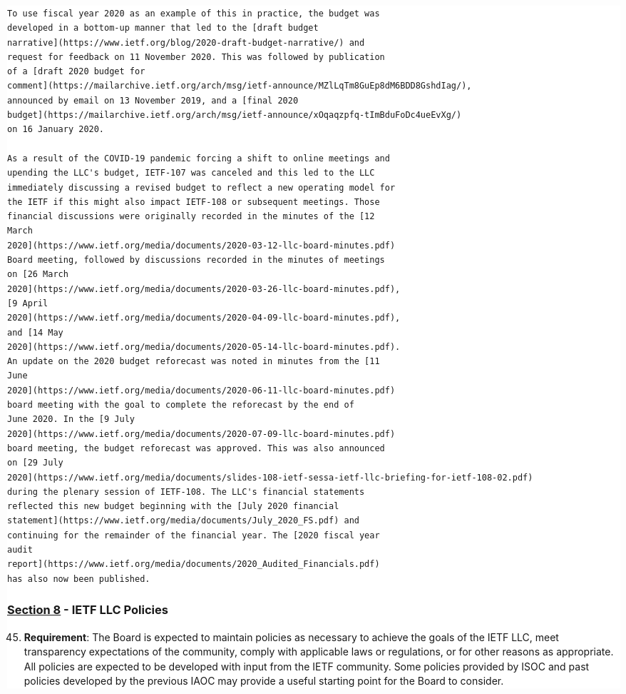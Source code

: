     To use fiscal year 2020 as an example of this in practice, the budget was
    developed in a bottom-up manner that led to the [draft budget
    narrative](https://www.ietf.org/blog/2020-draft-budget-narrative/) and
    request for feedback on 11 November 2020. This was followed by publication
    of a [draft 2020 budget for
    comment](https://mailarchive.ietf.org/arch/msg/ietf-announce/MZlLqTm8GuEp8dM6BDD8GshdIag/),
    announced by email on 13 November 2019, and a [final 2020
    budget](https://mailarchive.ietf.org/arch/msg/ietf-announce/xOqaqzpfq-tImBduFoDc4ueEvXg/)
    on 16 January 2020.

    As a result of the COVID-19 pandemic forcing a shift to online meetings and
    upending the LLC's budget, IETF-107 was canceled and this led to the LLC
    immediately discussing a revised budget to reflect a new operating model for
    the IETF if this might also impact IETF-108 or subsequent meetings. Those
    financial discussions were originally recorded in the minutes of the [12
    March
    2020](https://www.ietf.org/media/documents/2020-03-12-llc-board-minutes.pdf)
    Board meeting, followed by discussions recorded in the minutes of meetings
    on [26 March
    2020](https://www.ietf.org/media/documents/2020-03-26-llc-board-minutes.pdf),
    [9 April
    2020](https://www.ietf.org/media/documents/2020-04-09-llc-board-minutes.pdf),
    and [14 May
    2020](https://www.ietf.org/media/documents/2020-05-14-llc-board-minutes.pdf).
    An update on the 2020 budget reforecast was noted in minutes from the [11
    June
    2020](https://www.ietf.org/media/documents/2020-06-11-llc-board-minutes.pdf)
    board meeting with the goal to complete the reforecast by the end of
    June 2020. In the [9 July
    2020](https://www.ietf.org/media/documents/2020-07-09-llc-board-minutes.pdf)
    board meeting, the budget reforecast was approved. This was also announced
    on [29 July
    2020](https://www.ietf.org/media/documents/slides-108-ietf-sessa-ietf-llc-briefing-for-ietf-108-02.pdf)
    during the plenary session of IETF-108. The LLC's financial statements
    reflected this new budget beginning with the [July 2020 financial
    statement](https://www.ietf.org/media/documents/July_2020_FS.pdf) and
    continuing for the remainder of the financial year. The [2020 fiscal year
    audit
    report](https://www.ietf.org/media/documents/2020_Audited_Financials.pdf)
    has also now been published.

### [Section 8](https://www.rfc-editor.org/rfc/rfc8711.html#name-ietf-llc-policies) - IETF LLC Policies

45. **Requirement**: The Board is expected to maintain policies as necessary to
    achieve the goals of the IETF LLC, meet transparency expectations of the
    community, comply with applicable laws or regulations, or for other reasons
    as appropriate. All policies are expected to be developed with input from
    the IETF community. Some policies provided by ISOC and past policies
    developed by the previous IAOC may provide a useful starting point for the
    Board to consider.
